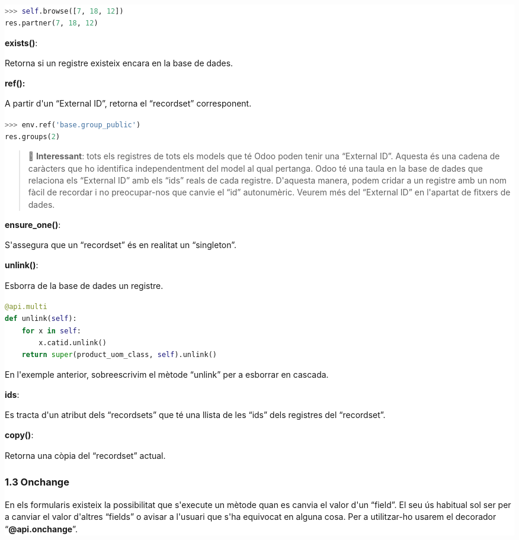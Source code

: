 ```python
>>> self.browse([7, 18, 12]) 
res.partner(7, 18, 12)
```

**exists()**:

Retorna si un registre existeix encara en la base de dades.

**ref():**

A partir d'un “External ID”, retorna el “recordset” corresponent.

```python
>>> env.ref('base.group_public') 
res.groups(2)
```

> 💬 **Interessant**: tots els registres de tots els models que té Odoo poden tenir una “External  ID”. Aquesta és una cadena de caràcters que ho identifica  independentment del model al qual pertanga. Odoo té una taula en la base de dades que relaciona els “External ID” amb els “ids” reals de cada  registre. D'aquesta manera, podem cridar a un registre amb un nom fàcil  de recordar i no preocupar-nos que canvie el “id” autonumèric. Veurem  més del “External ID” en l'apartat de fitxers de dades.
>

**ensure_one()**:

S'assegura que un “recordset” és en realitat un “singleton”.

**unlink()**:

Esborra de la base de dades un registre.

```python
@api.multi
def unlink(self):
	for x in self:        
		x.catid.unlink()      
    return super(product_uom_class, self).unlink()
```

En l'exemple anterior, sobreescrivim el mètode “unlink” per a esborrar en cascada.

**ids**:

Es tracta d'un atribut dels “recordsets” que té una llista de les “ids” dels registres del “recordset”.

**copy()**:

Retorna una còpia del “recordset” actual.



### 1.3 Onchange

En els formularis existeix la possibilitat que s'execute un mètode quan es canvia el valor d'un “field”. El seu ús habitual sol ser per a canviar  el valor d'altres “fields” o avisar a l'usuari que s'ha equivocat en  alguna cosa. Per a utilitzar-ho usarem el decorador “**@api.onchange**”. 

